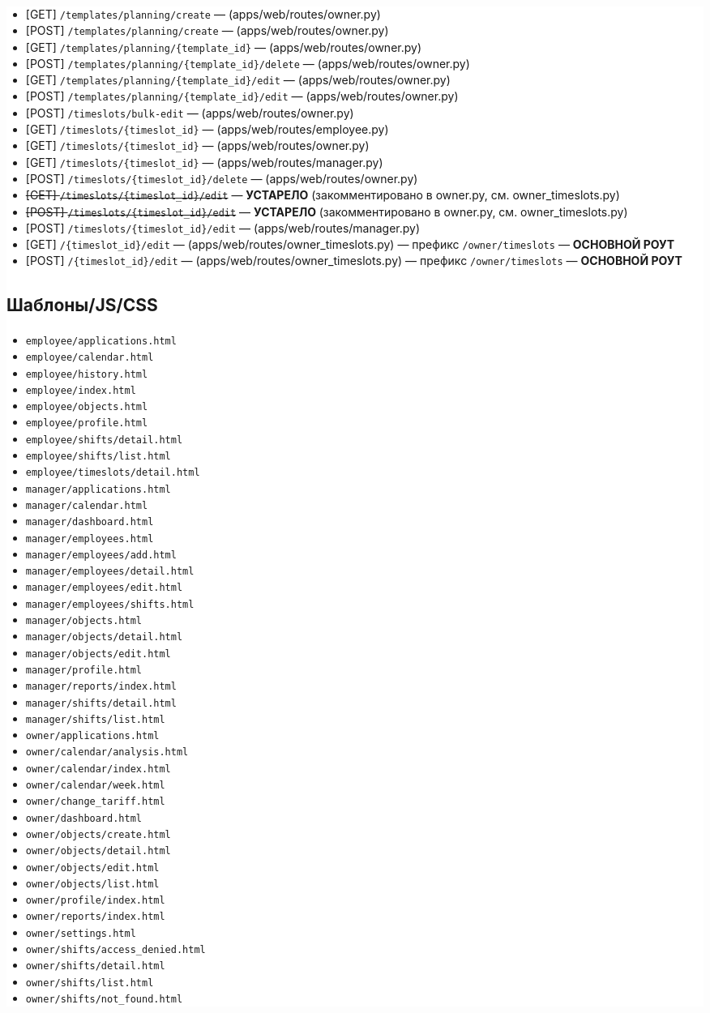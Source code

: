 - [GET] `/templates/planning/create` — (apps/web/routes/owner.py)
- [POST] `/templates/planning/create` — (apps/web/routes/owner.py)
- [GET] `/templates/planning/{template_id}` — (apps/web/routes/owner.py)
- [POST] `/templates/planning/{template_id}/delete` — (apps/web/routes/owner.py)
- [GET] `/templates/planning/{template_id}/edit` — (apps/web/routes/owner.py)
- [POST] `/templates/planning/{template_id}/edit` — (apps/web/routes/owner.py)
- [POST] `/timeslots/bulk-edit` — (apps/web/routes/owner.py)
- [GET] `/timeslots/{timeslot_id}` — (apps/web/routes/employee.py)
- [GET] `/timeslots/{timeslot_id}` — (apps/web/routes/owner.py)
- [GET] `/timeslots/{timeslot_id}` — (apps/web/routes/manager.py)
- [POST] `/timeslots/{timeslot_id}/delete` — (apps/web/routes/owner.py)
- ~~[GET] `/timeslots/{timeslot_id}/edit`~~ — **УСТАРЕЛО** (закомментировано в owner.py, см. owner_timeslots.py)
- ~~[POST] `/timeslots/{timeslot_id}/edit`~~ — **УСТАРЕЛО** (закомментировано в owner.py, см. owner_timeslots.py)
- [POST] `/timeslots/{timeslot_id}/edit` — (apps/web/routes/manager.py)
- [GET] `/{timeslot_id}/edit` — (apps/web/routes/owner_timeslots.py) — префикс `/owner/timeslots` — **ОСНОВНОЙ РОУТ**
- [POST] `/{timeslot_id}/edit` — (apps/web/routes/owner_timeslots.py) — префикс `/owner/timeslots` — **ОСНОВНОЙ РОУТ**

## Шаблоны/JS/CSS
- `employee/applications.html`
- `employee/calendar.html`
- `employee/history.html`
- `employee/index.html`
- `employee/objects.html`
- `employee/profile.html`
- `employee/shifts/detail.html`
- `employee/shifts/list.html`
- `employee/timeslots/detail.html`
- `manager/applications.html`
- `manager/calendar.html`
- `manager/dashboard.html`
- `manager/employees.html`
- `manager/employees/add.html`
- `manager/employees/detail.html`
- `manager/employees/edit.html`
- `manager/employees/shifts.html`
- `manager/objects.html`
- `manager/objects/detail.html`
- `manager/objects/edit.html`
- `manager/profile.html`
- `manager/reports/index.html`
- `manager/shifts/detail.html`
- `manager/shifts/list.html`
- `owner/applications.html`
- `owner/calendar/analysis.html`
- `owner/calendar/index.html`
- `owner/calendar/week.html`
- `owner/change_tariff.html`
- `owner/dashboard.html`
- `owner/objects/create.html`
- `owner/objects/detail.html`
- `owner/objects/edit.html`
- `owner/objects/list.html`
- `owner/profile/index.html`
- `owner/reports/index.html`
- `owner/settings.html`
- `owner/shifts/access_denied.html`
- `owner/shifts/detail.html`
- `owner/shifts/list.html`
- `owner/shifts/not_found.html`